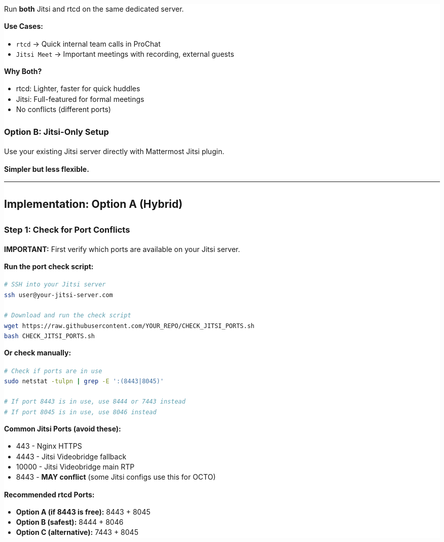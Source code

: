 Run **both** Jitsi and rtcd on the same dedicated server.

**Use Cases:**

-   `rtcd` → Quick internal team calls in ProChat
-   `Jitsi Meet` → Important meetings with recording, external guests

**Why Both?**

-   rtcd: Lighter, faster for quick huddles
-   Jitsi: Full-featured for formal meetings
-   No conflicts (different ports)

### Option B: Jitsi-Only Setup

Use your existing Jitsi server directly with Mattermost Jitsi plugin.

**Simpler but less flexible.**

---

## Implementation: Option A (Hybrid)

### Step 1: Check for Port Conflicts

**IMPORTANT:** First verify which ports are available on your Jitsi server.

**Run the port check script:**

```bash
# SSH into your Jitsi server
ssh user@your-jitsi-server.com

# Download and run the check script
wget https://raw.githubusercontent.com/YOUR_REPO/CHECK_JITSI_PORTS.sh
bash CHECK_JITSI_PORTS.sh
```

**Or check manually:**

```bash
# Check if ports are in use
sudo netstat -tulpn | grep -E ':(8443|8045)'

# If port 8443 is in use, use 8444 or 7443 instead
# If port 8045 is in use, use 8046 instead
```

**Common Jitsi Ports (avoid these):**

-   443 - Nginx HTTPS
-   4443 - Jitsi Videobridge fallback
-   10000 - Jitsi Videobridge main RTP
-   8443 - **MAY conflict** (some Jitsi configs use this for OCTO)

**Recommended rtcd Ports:**

-   **Option A (if 8443 is free):** 8443 + 8045
-   **Option B (safest):** 8444 + 8046
-   **Option C (alternative):** 7443 + 8045

